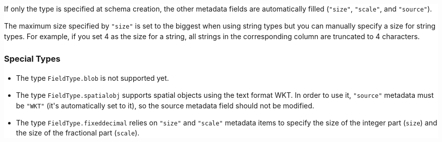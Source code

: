 If only the type is specified at schema creation, the other metadata
fields are automatically filled (`"size"`,
`"scale"`, and `"source"`).

The maximum size specified by `"size"` is set to
the biggest when using string types but you can manually specify a size
for string types. For example, if you set 4 as the size for a string,
all strings in the corresponding column are truncated to 4 characters.

### Special Types

-   The type `FieldType.blob` is not supported
    yet.

-   The type `FieldType.spatialobj` supports
    spatial objects using the text format WKT. In order to use it,
    `"source"` metadata must be
    `"WKT"` (it\'s automatically set to it), so
    the source metadata field should not be modified.

-   The type `FieldType.fixeddecimal` relies on
    `"size"` and `"scale"`
    metadata items to specify the size of the integer part
    (`size`) and the size of the fractional part
    (`scale`).
